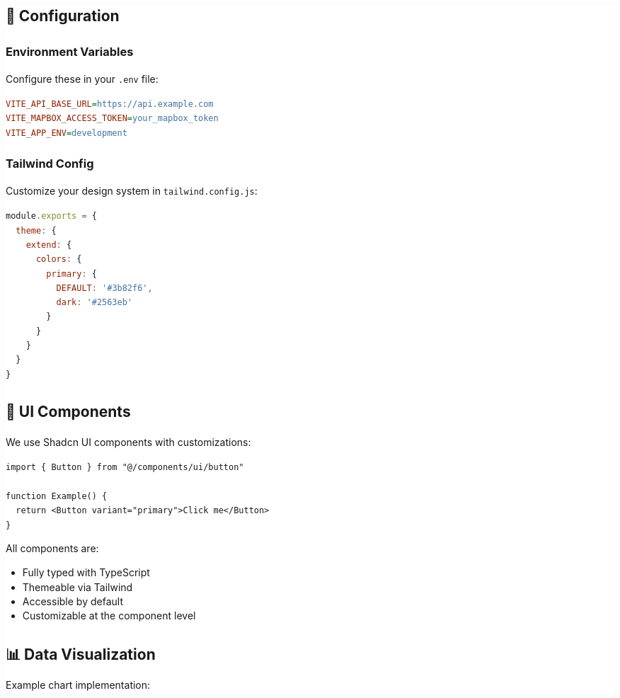 ## 🔧 Configuration

### Environment Variables

Configure these in your `.env` file:

```ini
VITE_API_BASE_URL=https://api.example.com
VITE_MAPBOX_ACCESS_TOKEN=your_mapbox_token
VITE_APP_ENV=development
```

### Tailwind Config

Customize your design system in `tailwind.config.js`:

```js
module.exports = {
  theme: {
    extend: {
      colors: {
        primary: {
          DEFAULT: '#3b82f6',
          dark: '#2563eb'
        }
      }
    }
  }
}
```

## 🎨 UI Components

We use Shadcn UI components with customizations:

```tsx
import { Button } from "@/components/ui/button"

function Example() {
  return <Button variant="primary">Click me</Button>
}
```

All components are:
- Fully typed with TypeScript
- Themeable via Tailwind
- Accessible by default
- Customizable at the component level

## 📊 Data Visualization

Example chart implementation:
